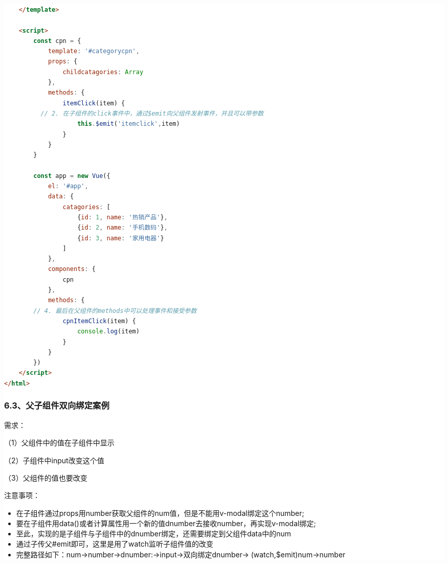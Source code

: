 ```html
	</template>

	<script>
		const cpn = {
			template: '#categorycpn',
			props: {
				childcatagories: Array
			},
			methods: {
				itemClick(item) {
          // 2. 在子组件的click事件中，通过$emit向父组件发射事件，并且可以带参数
					this.$emit('itemclick',item)
				}
			}
		}
		
		const app = new Vue({
			el: '#app',
			data: {
				catagories: [
					{id: 1, name: '热销产品'},
					{id: 2, name: '手机数码'},
					{id: 3, name: '家用电器'}
				]
			},
			components: {
				cpn
			},
			methods: {
        // 4. 最后在父组件的methods中可以处理事件和接受参数
				cpnItemClick(item) {
					console.log(item)
				}
			}
		})
	</script>
</html>
```



### 6.3、父子组件双向绑定案例

需求：

（1）父组件中的值在子组件中显示

（2）子组件中input改变这个值

（3）父组件的值也要改变

注意事项：

- 在子组件通过props用number获取父组件的num值，但是不能用v-modal绑定这个number;
- 要在子组件用data()或者计算属性用一个新的值dnumber去接收number，再实现v-modal绑定;
- 至此，实现的是子组件与子组件中的dnumber绑定，还需要绑定到父组件data中的num
- 通过子传父#emit即可，这里是用了watch监听子组件值的改变
- 完整路径如下：num->number->dnumber:->input->双向绑定dnumber-> (watch,$emit)num->number

